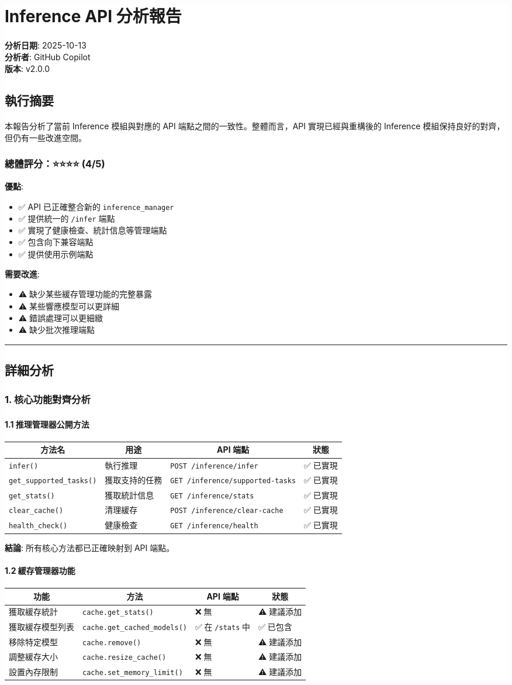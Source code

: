 # Inference API 分析報告

**分析日期**: 2025-10-13  
**分析者**: GitHub Copilot  
**版本**: v2.0.0

## 執行摘要

本報告分析了當前 Inference 模組與對應的 API 端點之間的一致性。整體而言，API 實現已經與重構後的 Inference 模組保持良好的對齊，但仍有一些改進空間。

### 總體評分：⭐⭐⭐⭐ (4/5)

**優點**:
- ✅ API 已正確整合新的 `inference_manager`
- ✅ 提供統一的 `/infer` 端點
- ✅ 實現了健康檢查、統計信息等管理端點
- ✅ 包含向下兼容端點
- ✅ 提供使用示例端點

**需要改進**:
- ⚠️ 缺少某些緩存管理功能的完整暴露
- ⚠️ 某些響應模型可以更詳細
- ⚠️ 錯誤處理可以更細緻
- ⚠️ 缺少批次推理端點

---

## 詳細分析

### 1. 核心功能對齊分析

#### 1.1 推理管理器公開方法

| 方法名 | 用途 | API 端點 | 狀態 |
|-------|------|---------|------|
| `infer()` | 執行推理 | `POST /inference/infer` | ✅ 已實現 |
| `get_supported_tasks()` | 獲取支持的任務 | `GET /inference/supported-tasks` | ✅ 已實現 |
| `get_stats()` | 獲取統計信息 | `GET /inference/stats` | ✅ 已實現 |
| `clear_cache()` | 清理緩存 | `POST /inference/clear-cache` | ✅ 已實現 |
| `health_check()` | 健康檢查 | `GET /inference/health` | ✅ 已實現 |

**結論**: 所有核心方法都已正確映射到 API 端點。

#### 1.2 緩存管理器功能

| 功能 | 方法 | API 端點 | 狀態 |
|-----|------|---------|------|
| 獲取緩存統計 | `cache.get_stats()` | ❌ 無 | ⚠️ 建議添加 |
| 獲取緩存模型列表 | `cache.get_cached_models()` | ✅ 在 `/stats` 中 | ✅ 已包含 |
| 移除特定模型 | `cache.remove()` | ❌ 無 | ⚠️ 建議添加 |
| 調整緩存大小 | `cache.resize_cache()` | ❌ 無 | ⚠️ 建議添加 |
| 設置內存限制 | `cache.set_memory_limit()` | ❌ 無 | ⚠️ 建議添加 |
